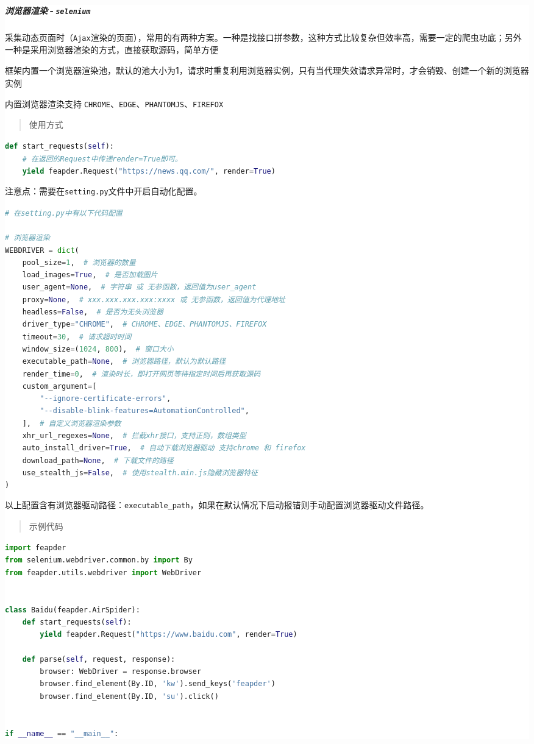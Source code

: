 

##### 浏览器渲染 - `selenium`

采集动态页面时（`Ajax`渲染的页面），常用的有两种方案。一种是找接口拼参数，这种方式比较复杂但效率高，需要一定的爬虫功底；另外一种是采用浏览器渲染的方式，直接获取源码，简单方便

框架内置一个浏览器渲染池，默认的池大小为1，请求时重复利用浏览器实例，只有当代理失效请求异常时，才会销毁、创建一个新的浏览器实例

内置浏览器渲染支持 `CHROME`、`EDGE`、`PHANTOMJS`、`FIREFOX`



> 使用方式

```python
def start_requests(self):
    # 在返回的Request中传递render=True即可。
    yield feapder.Request("https://news.qq.com/", render=True)
```

注意点：需要在`setting.py`文件中开启自动化配置。

```python
# 在setting.py中有以下代码配置

# 浏览器渲染
WEBDRIVER = dict(
    pool_size=1,  # 浏览器的数量
    load_images=True,  # 是否加载图片
    user_agent=None,  # 字符串 或 无参函数，返回值为user_agent
    proxy=None,  # xxx.xxx.xxx.xxx:xxxx 或 无参函数，返回值为代理地址
    headless=False,  # 是否为无头浏览器
    driver_type="CHROME",  # CHROME、EDGE、PHANTOMJS、FIREFOX
    timeout=30,  # 请求超时时间
    window_size=(1024, 800),  # 窗口大小
    executable_path=None,  # 浏览器路径，默认为默认路径
    render_time=0,  # 渲染时长，即打开网页等待指定时间后再获取源码
    custom_argument=[
        "--ignore-certificate-errors",
        "--disable-blink-features=AutomationControlled",
    ],  # 自定义浏览器渲染参数
    xhr_url_regexes=None,  # 拦截xhr接口，支持正则，数组类型
    auto_install_driver=True,  # 自动下载浏览器驱动 支持chrome 和 firefox
    download_path=None,  # 下载文件的路径
    use_stealth_js=False,  # 使用stealth.min.js隐藏浏览器特征
)
```

以上配置含有浏览器驱动路径：`executable_path`，如果在默认情况下启动报错则手动配置浏览器驱动文件路径。



> 示例代码

```python
import feapder
from selenium.webdriver.common.by import By
from feapder.utils.webdriver import WebDriver


class Baidu(feapder.AirSpider):
    def start_requests(self):
        yield feapder.Request("https://www.baidu.com", render=True)

    def parse(self, request, response):
        browser: WebDriver = response.browser
        browser.find_element(By.ID, 'kw').send_keys('feapder')
        browser.find_element(By.ID, 'su').click()


if __name__ == "__main__":
```